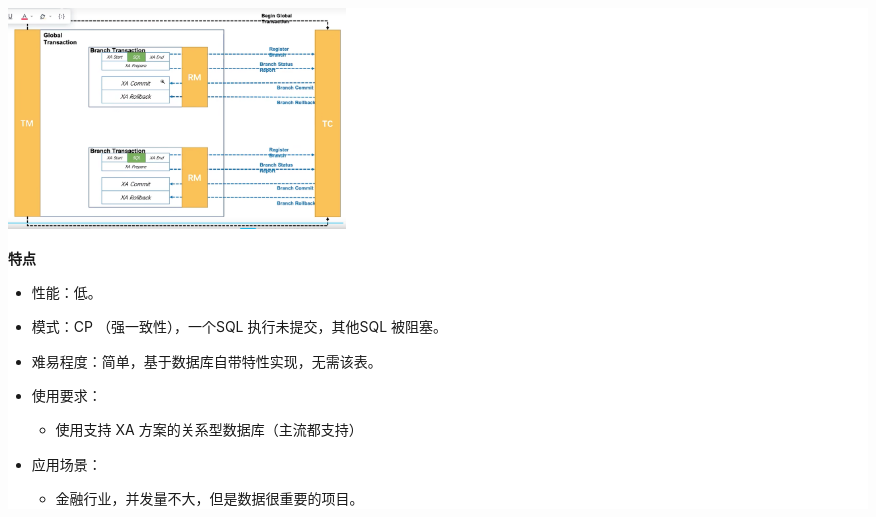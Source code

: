 <img src="/images/tmp/WX20230309-162135.png" style="zoom:33%;" />



**特点**

- 性能：低。

- 模式：CP （强一致性），一个SQL 执行未提交，其他SQL 被阻塞。
- 难易程度：简单，基于数据库自带特性实现，无需该表。
- 使用要求：
  - 使用支持 XA 方案的关系型数据库（主流都支持）
- 应用场景：
  - 金融行业，并发量不大，但是数据很重要的项目。

